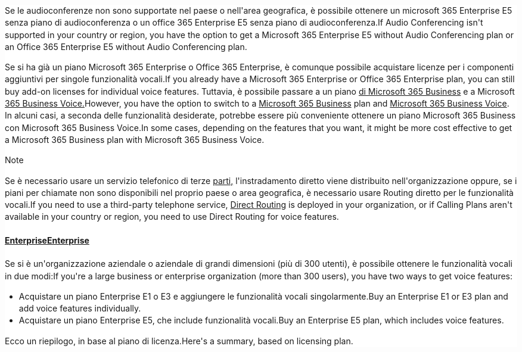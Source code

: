 </tbody>
</table>

<span data-ttu-id="48e0f-210">Se le audioconferenze non sono supportate nel paese o nell'area geografica, è possibile ottenere un microsoft 365 Enterprise E5 senza piano di audioconferenza o un office 365 Enterprise E5 senza piano di audioconferenza.</span><span class="sxs-lookup"><span data-stu-id="48e0f-210">If Audio Conferencing isn't supported in your country or region, you have the option to get a Microsoft 365 Enterprise E5 without Audio Conferencing plan or an Office 365 Enterprise E5 without Audio Conferencing plan.</span></span>

<span data-ttu-id="48e0f-211">Se si ha già un piano Microsoft 365 Enterprise o Office 365 Enterprise, è comunque possibile acquistare licenze per i componenti aggiuntivi per singole funzionalità vocali.</span><span class="sxs-lookup"><span data-stu-id="48e0f-211">If you already have a Microsoft 365 Enterprise or Office 365 Enterprise plan, you can still buy add-on licenses for individual voice features.</span></span> <span data-ttu-id="48e0f-212">Tuttavia, è possibile passare a un piano [di Microsoft 365 Business](https://www.microsoft.com/microsoft-365/compare-all-microsoft-365-products?&activetab=tab:primaryr2) e a Microsoft [365 Business Voice.](https://www.microsoft.com/microsoft-365/business/business-voice)</span><span class="sxs-lookup"><span data-stu-id="48e0f-212">However, you have the option to switch to a [Microsoft 365 Business](https://www.microsoft.com/microsoft-365/compare-all-microsoft-365-products?&activetab=tab:primaryr2) plan and [Microsoft 365 Business Voice](https://www.microsoft.com/microsoft-365/business/business-voice).</span></span> <span data-ttu-id="48e0f-213">In alcuni casi, a seconda delle funzionalità desiderate, potrebbe essere più conveniente ottenere un piano Microsoft 365 Business con Microsoft 365 Business Voice.</span><span class="sxs-lookup"><span data-stu-id="48e0f-213">In some cases, depending on the features that you want, it might be more cost effective to get a Microsoft 365 Business plan with Microsoft 365 Business Voice.</span></span>

> [!NOTE]
> <span data-ttu-id="48e0f-214">Se è necessario usare un servizio telefonico di terze [parti,](../direct-routing-landing-page.md) l'instradamento diretto viene distribuito nell'organizzazione oppure, se i piani per chiamate non sono disponibili nel proprio paese o area geografica, è necessario usare Routing diretto per le funzionalità vocali.</span><span class="sxs-lookup"><span data-stu-id="48e0f-214">If you need to use a third-party telephone service, [Direct Routing](../direct-routing-landing-page.md) is deployed in your organization, or if Calling Plans aren't available in your country or region, you need to use Direct Routing for voice features.</span></span>

#### <a name="enterprise"></a>[<span data-ttu-id="48e0f-215">**Enterprise**</span><span class="sxs-lookup"><span data-stu-id="48e0f-215">**Enterprise**</span></span>](#tab/enterprise/)

<span data-ttu-id="48e0f-216">Se si è un'organizzazione aziendale o aziendale di grandi dimensioni (più di 300 utenti), è possibile ottenere le funzionalità vocali in due modi:</span><span class="sxs-lookup"><span data-stu-id="48e0f-216">If you're a large business or enterprise organization (more than 300 users), you have two ways to get voice features:</span></span>

- <span data-ttu-id="48e0f-217">Acquistare un piano Enterprise E1 o E3 e aggiungere le funzionalità vocali singolarmente.</span><span class="sxs-lookup"><span data-stu-id="48e0f-217">Buy an Enterprise E1 or E3 plan and add voice features individually.</span></span>
- <span data-ttu-id="48e0f-218">Acquistare un piano Enterprise E5, che include funzionalità vocali.</span><span class="sxs-lookup"><span data-stu-id="48e0f-218">Buy an Enterprise E5 plan, which includes voice features.</span></span>

<span data-ttu-id="48e0f-219">Ecco un riepilogo, in base al piano di licenza.</span><span class="sxs-lookup"><span data-stu-id="48e0f-219">Here's a summary, based on licensing plan.</span></span>
